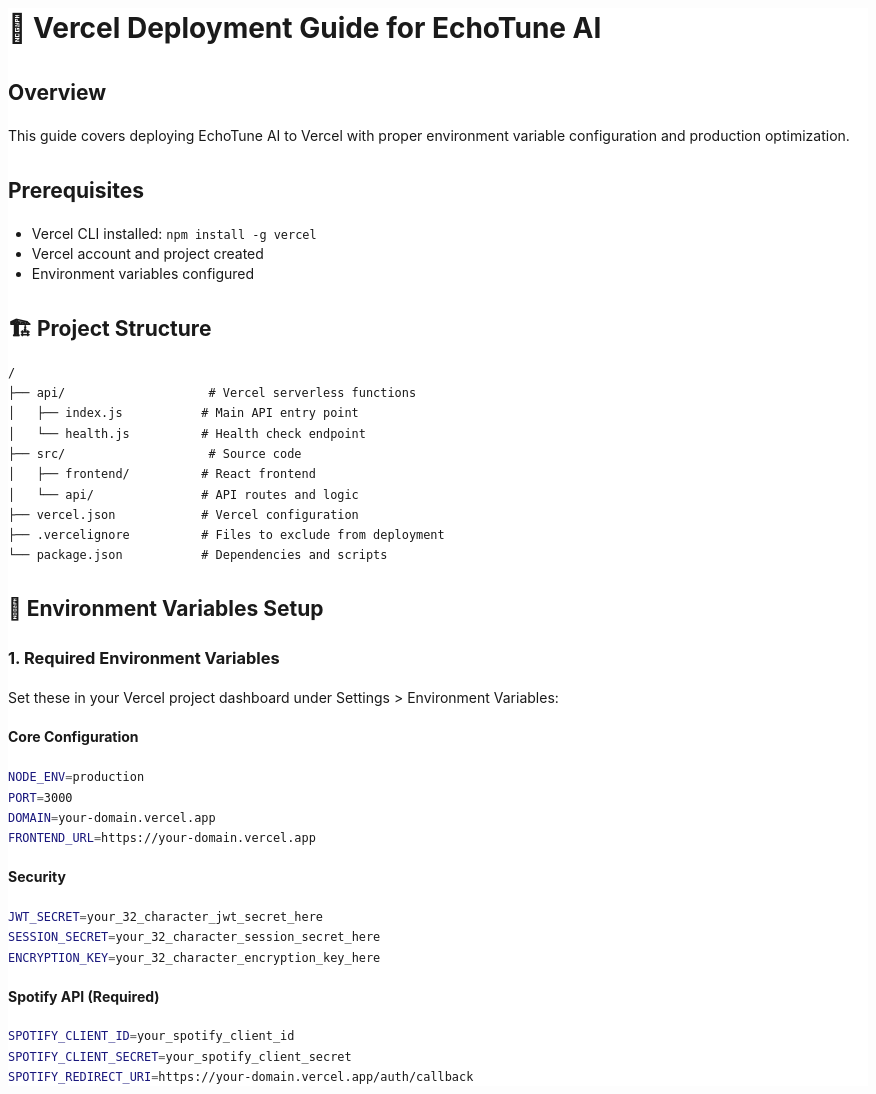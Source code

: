 # 🚀 Vercel Deployment Guide for EchoTune AI

## Overview
This guide covers deploying EchoTune AI to Vercel with proper environment variable configuration and production optimization.

## Prerequisites
- Vercel CLI installed: `npm install -g vercel`
- Vercel account and project created
- Environment variables configured

## 🏗️ Project Structure
```
/
├── api/                    # Vercel serverless functions
│   ├── index.js           # Main API entry point
│   └── health.js          # Health check endpoint
├── src/                    # Source code
│   ├── frontend/          # React frontend
│   └── api/               # API routes and logic
├── vercel.json            # Vercel configuration
├── .vercelignore          # Files to exclude from deployment
└── package.json           # Dependencies and scripts
```

## 🔧 Environment Variables Setup

### 1. Required Environment Variables
Set these in your Vercel project dashboard under Settings > Environment Variables:

#### Core Configuration
```bash
NODE_ENV=production
PORT=3000
DOMAIN=your-domain.vercel.app
FRONTEND_URL=https://your-domain.vercel.app
```

#### Security
```bash
JWT_SECRET=your_32_character_jwt_secret_here
SESSION_SECRET=your_32_character_session_secret_here
ENCRYPTION_KEY=your_32_character_encryption_key_here
```

#### Spotify API (Required)
```bash
SPOTIFY_CLIENT_ID=your_spotify_client_id
SPOTIFY_CLIENT_SECRET=your_spotify_client_secret
SPOTIFY_REDIRECT_URI=https://your-domain.vercel.app/auth/callback
```
